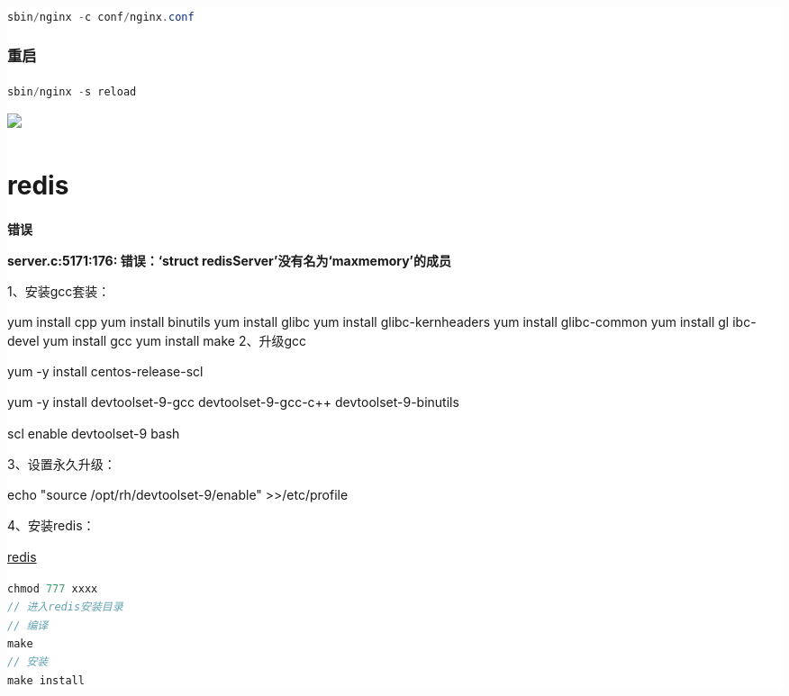 ```java
sbin/nginx -c conf/nginx.conf
```

### 重启

```java
sbin/nginx -s reload
```

![](https://raw.githubusercontent.com/imattdu/img/main/img/20201218155237.png)



# redis



**错误**

**server.c:5171:176: 错误：‘struct redisServer’没有名为‘maxmemory’的成员**



1、安装gcc套装：

yum install cpp
yum install binutils
yum install glibc
yum install glibc-kernheaders
yum install glibc-common
yum install gl ibc-devel
yum install gcc
yum install make
2、升级gcc

yum -y install centos-release-scl

yum -y install devtoolset-9-gcc devtoolset-9-gcc-c++ devtoolset-9-binutils

scl enable devtoolset-9 bash

3、设置永久升级：

echo "source /opt/rh/devtoolset-9/enable" >>/etc/profile

4、安装redis：





[redis](https://redis.io/)



```java
chmod 777 xxxx
// 进入redis安装目录
// 编译
make
// 安装
make install
```
